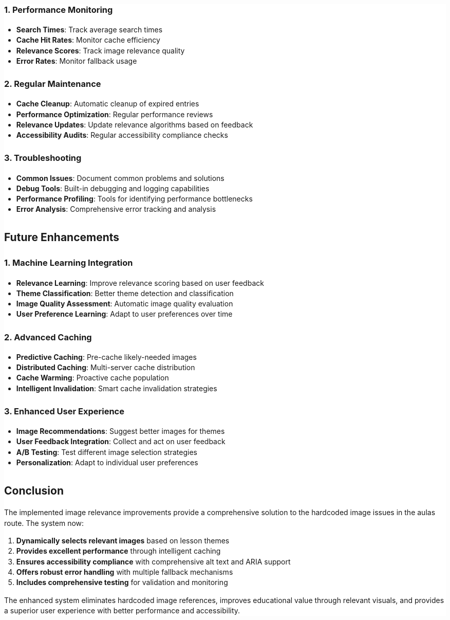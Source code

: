 ### 1. Performance Monitoring
- **Search Times**: Track average search times
- **Cache Hit Rates**: Monitor cache efficiency
- **Relevance Scores**: Track image relevance quality
- **Error Rates**: Monitor fallback usage

### 2. Regular Maintenance
- **Cache Cleanup**: Automatic cleanup of expired entries
- **Performance Optimization**: Regular performance reviews
- **Relevance Updates**: Update relevance algorithms based on feedback
- **Accessibility Audits**: Regular accessibility compliance checks

### 3. Troubleshooting
- **Common Issues**: Document common problems and solutions
- **Debug Tools**: Built-in debugging and logging capabilities
- **Performance Profiling**: Tools for identifying performance bottlenecks
- **Error Analysis**: Comprehensive error tracking and analysis

## Future Enhancements

### 1. Machine Learning Integration
- **Relevance Learning**: Improve relevance scoring based on user feedback
- **Theme Classification**: Better theme detection and classification
- **Image Quality Assessment**: Automatic image quality evaluation
- **User Preference Learning**: Adapt to user preferences over time

### 2. Advanced Caching
- **Predictive Caching**: Pre-cache likely-needed images
- **Distributed Caching**: Multi-server cache distribution
- **Cache Warming**: Proactive cache population
- **Intelligent Invalidation**: Smart cache invalidation strategies

### 3. Enhanced User Experience
- **Image Recommendations**: Suggest better images for themes
- **User Feedback Integration**: Collect and act on user feedback
- **A/B Testing**: Test different image selection strategies
- **Personalization**: Adapt to individual user preferences

## Conclusion

The implemented image relevance improvements provide a comprehensive solution to the hardcoded image issues in the aulas route. The system now:

1. **Dynamically selects relevant images** based on lesson themes
2. **Provides excellent performance** through intelligent caching
3. **Ensures accessibility compliance** with comprehensive alt text and ARIA support
4. **Offers robust error handling** with multiple fallback mechanisms
5. **Includes comprehensive testing** for validation and monitoring

The enhanced system eliminates hardcoded image references, improves educational value through relevant visuals, and provides a superior user experience with better performance and accessibility.
